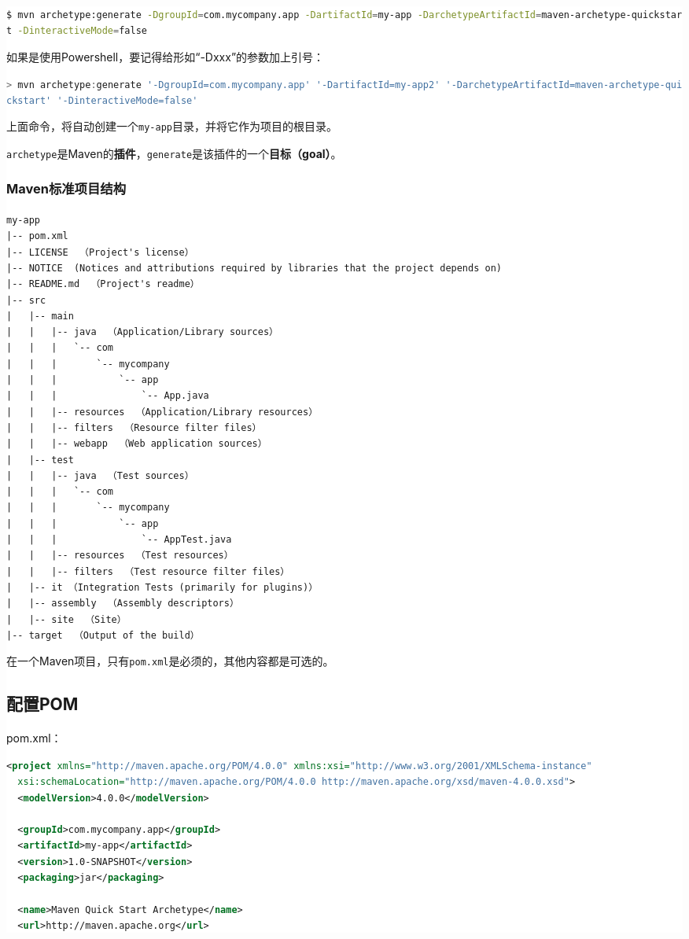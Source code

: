 ```bash
$ mvn archetype:generate -DgroupId=com.mycompany.app -DartifactId=my-app -DarchetypeArtifactId=maven-archetype-quickstart -DinteractiveMode=false
```

如果是使用Powershell，要记得给形如“-Dxxx”的参数加上引号：

```powershell
> mvn archetype:generate '-DgroupId=com.mycompany.app' '-DartifactId=my-app2' '-DarchetypeArtifactId=maven-archetype-quickstart' '-DinteractiveMode=false'
```

上面命令，将自动创建一个`my-app`目录，并将它作为项目的根目录。

`archetype`是Maven的**插件**，`generate`是该插件的一个**目标（goal）**。

### Maven标准项目结构

```
my-app
|-- pom.xml
|-- LICENSE  （Project's license）
|-- NOTICE  (Notices and attributions required by libraries that the project depends on)
|-- README.md  （Project's readme）
|-- src
|   |-- main
|   |   |-- java  （Application/Library sources）
|   |   |   `-- com
|   |   |       `-- mycompany
|   |   |           `-- app
|   |   |               `-- App.java
|   |   |-- resources  （Application/Library resources） 
|   |   |-- filters  （Resource filter files）
|   |   |-- webapp  （Web application sources）
|   |-- test
|   |   |-- java  （Test sources）
|   |   |   `-- com
|   |   |       `-- mycompany
|   |   |           `-- app
|   |   |               `-- AppTest.java
|   |   |-- resources  （Test resources）
|   |   |-- filters  （Test resource filter files）
|   |-- it （Integration Tests (primarily for plugins)）
|   |-- assembly  （Assembly descriptors）
|   |-- site  （Site）
|-- target  （Output of the build）
```

在一个Maven项目，只有`pom.xml`是必须的，其他内容都是可选的。

## 配置POM

pom.xml：

```xml
<project xmlns="http://maven.apache.org/POM/4.0.0" xmlns:xsi="http://www.w3.org/2001/XMLSchema-instance"
  xsi:schemaLocation="http://maven.apache.org/POM/4.0.0 http://maven.apache.org/xsd/maven-4.0.0.xsd">
  <modelVersion>4.0.0</modelVersion>
 
  <groupId>com.mycompany.app</groupId>
  <artifactId>my-app</artifactId>
  <version>1.0-SNAPSHOT</version>
  <packaging>jar</packaging>
 
  <name>Maven Quick Start Archetype</name>
  <url>http://maven.apache.org</url>
```